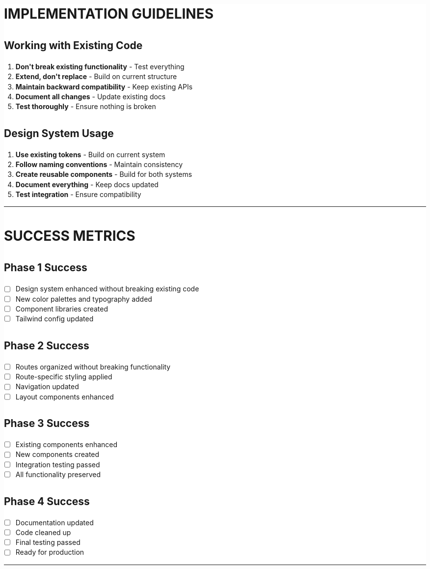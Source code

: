 
# **IMPLEMENTATION GUIDELINES**

## **Working with Existing Code**
1. **Don't break existing functionality** - Test everything
2. **Extend, don't replace** - Build on current structure
3. **Maintain backward compatibility** - Keep existing APIs
4. **Document all changes** - Update existing docs
5. **Test thoroughly** - Ensure nothing is broken

## **Design System Usage**
1. **Use existing tokens** - Build on current system
2. **Follow naming conventions** - Maintain consistency
3. **Create reusable components** - Build for both systems
4. **Document everything** - Keep docs updated
5. **Test integration** - Ensure compatibility

---

# **SUCCESS METRICS**

## **Phase 1 Success**
- [ ] Design system enhanced without breaking existing code
- [ ] New color palettes and typography added
- [ ] Component libraries created
- [ ] Tailwind config updated

## **Phase 2 Success**
- [ ] Routes organized without breaking functionality
- [ ] Route-specific styling applied
- [ ] Navigation updated
- [ ] Layout components enhanced

## **Phase 3 Success**
- [ ] Existing components enhanced
- [ ] New components created
- [ ] Integration testing passed
- [ ] All functionality preserved

## **Phase 4 Success**
- [ ] Documentation updated
- [ ] Code cleaned up
- [ ] Final testing passed
- [ ] Ready for production

---
